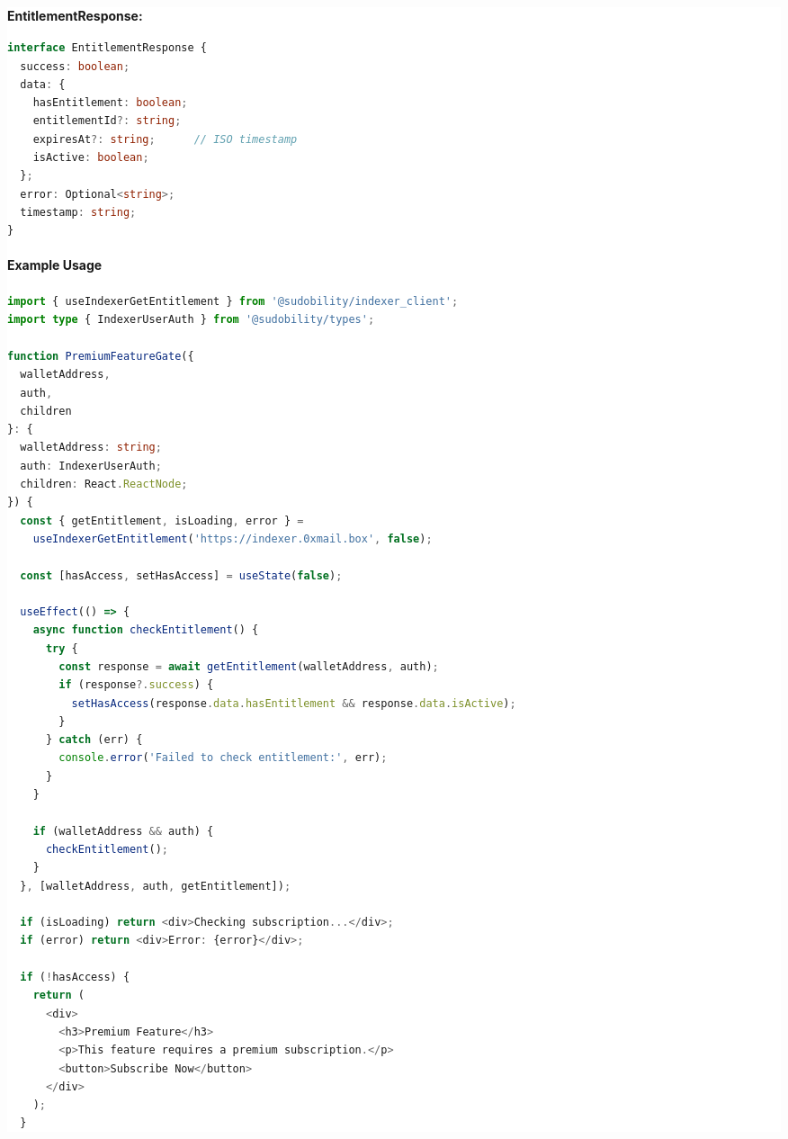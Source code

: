 **EntitlementResponse:**
```typescript
interface EntitlementResponse {
  success: boolean;
  data: {
    hasEntitlement: boolean;
    entitlementId?: string;
    expiresAt?: string;      // ISO timestamp
    isActive: boolean;
  };
  error: Optional<string>;
  timestamp: string;
}
```

#### Example Usage

```typescript
import { useIndexerGetEntitlement } from '@sudobility/indexer_client';
import type { IndexerUserAuth } from '@sudobility/types';

function PremiumFeatureGate({
  walletAddress,
  auth,
  children
}: {
  walletAddress: string;
  auth: IndexerUserAuth;
  children: React.ReactNode;
}) {
  const { getEntitlement, isLoading, error } =
    useIndexerGetEntitlement('https://indexer.0xmail.box', false);

  const [hasAccess, setHasAccess] = useState(false);

  useEffect(() => {
    async function checkEntitlement() {
      try {
        const response = await getEntitlement(walletAddress, auth);
        if (response?.success) {
          setHasAccess(response.data.hasEntitlement && response.data.isActive);
        }
      } catch (err) {
        console.error('Failed to check entitlement:', err);
      }
    }

    if (walletAddress && auth) {
      checkEntitlement();
    }
  }, [walletAddress, auth, getEntitlement]);

  if (isLoading) return <div>Checking subscription...</div>;
  if (error) return <div>Error: {error}</div>;

  if (!hasAccess) {
    return (
      <div>
        <h3>Premium Feature</h3>
        <p>This feature requires a premium subscription.</p>
        <button>Subscribe Now</button>
      </div>
    );
  }

```